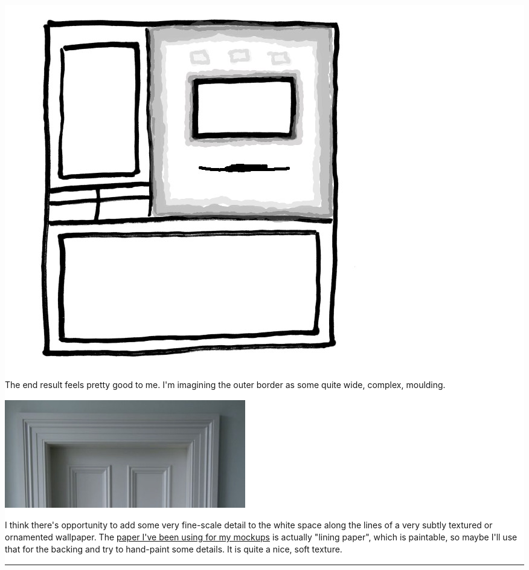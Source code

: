 ![Final state of standing computer area unfolding](/images/posts/building-beauty/standing-desk-unfolding-final-state.jpg)

The end result feels pretty good to me. I'm imagining the outer border as some quite wide, complex, moulding.

![Standing desk border](/images/posts/building-beauty/standing-desk-border.jpg)

I think there's opportunity to add some very fine-scale detail to the white space along the lines of a very subtly textured or ornamented wallpaper. The [paper I've been using for my mockups](https://www.diy.com/departments/diall-smooth-lining-paper-l-15m-w-100cm/1369229_BQ.prd) is actually "lining paper", which is paintable, so maybe I'll use that for the backing and try to hand-paint some details. It is quite a nice, soft texture.

---